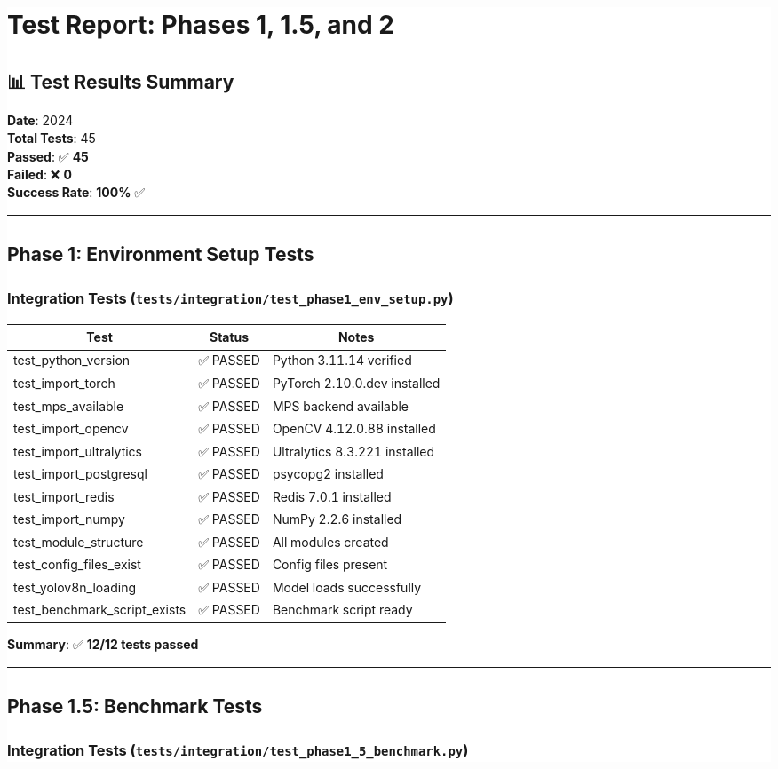 # Test Report: Phases 1, 1.5, and 2

## 📊 Test Results Summary

**Date**: 2024  
**Total Tests**: 45  
**Passed**: ✅ **45**  
**Failed**: ❌ **0**  
**Success Rate**: **100%** ✅

---

## Phase 1: Environment Setup Tests

### Integration Tests (`tests/integration/test_phase1_env_setup.py`)

| Test | Status | Notes |
|------|--------|-------|
| test_python_version | ✅ PASSED | Python 3.11.14 verified |
| test_import_torch | ✅ PASSED | PyTorch 2.10.0.dev installed |
| test_mps_available | ✅ PASSED | MPS backend available |
| test_import_opencv | ✅ PASSED | OpenCV 4.12.0.88 installed |
| test_import_ultralytics | ✅ PASSED | Ultralytics 8.3.221 installed |
| test_import_postgresql | ✅ PASSED | psycopg2 installed |
| test_import_redis | ✅ PASSED | Redis 7.0.1 installed |
| test_import_numpy | ✅ PASSED | NumPy 2.2.6 installed |
| test_module_structure | ✅ PASSED | All modules created |
| test_config_files_exist | ✅ PASSED | Config files present |
| test_yolov8n_loading | ✅ PASSED | Model loads successfully |
| test_benchmark_script_exists | ✅ PASSED | Benchmark script ready |

**Summary**: ✅ **12/12 tests passed**

---

## Phase 1.5: Benchmark Tests

### Integration Tests (`tests/integration/test_phase1_5_benchmark.py`)
